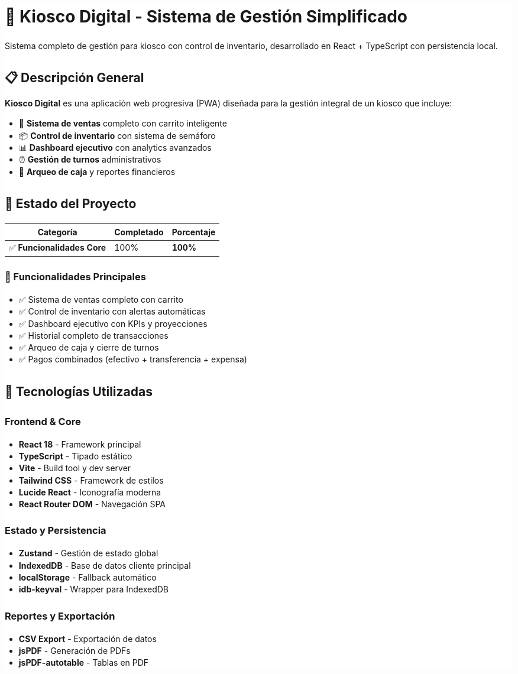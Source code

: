 # 🛒 Kiosco Digital - Sistema de Gestión Simplificado

Sistema completo de gestión para kiosco con control de inventario, desarrollado en React + TypeScript con persistencia local.

## 📋 Descripción General

**Kiosco Digital** es una aplicación web progresiva (PWA) diseñada para la gestión integral de un kiosco que incluye:
- 🛒 **Sistema de ventas** completo con carrito inteligente
- 📦 **Control de inventario** con sistema de semáforo
- 📊 **Dashboard ejecutivo** con analytics avanzados
- ⏰ **Gestión de turnos** administrativos
- 💼 **Arqueo de caja** y reportes financieros

## 🎯 Estado del Proyecto

| Categoría | Completado | Porcentaje |
|-----------|------------|------------|
| ✅ **Funcionalidades Core** | 100% | **100%** |

### **🚀 Funcionalidades Principales**
- ✅ Sistema de ventas completo con carrito
- ✅ Control de inventario con alertas automáticas
- ✅ Dashboard ejecutivo con KPIs y proyecciones
- ✅ Historial completo de transacciones
- ✅ Arqueo de caja y cierre de turnos
- ✅ Pagos combinados (efectivo + transferencia + expensa)

## 🚀 Tecnologías Utilizadas

### **Frontend & Core**
- **React 18** - Framework principal
- **TypeScript** - Tipado estático
- **Vite** - Build tool y dev server
- **Tailwind CSS** - Framework de estilos
- **Lucide React** - Iconografía moderna
- **React Router DOM** - Navegación SPA

### **Estado y Persistencia**
- **Zustand** - Gestión de estado global
- **IndexedDB** - Base de datos cliente principal
- **localStorage** - Fallback automático
- **idb-keyval** - Wrapper para IndexedDB

### **Reportes y Exportación**
- **CSV Export** - Exportación de datos
- **jsPDF** - Generación de PDFs
- **jsPDF-autotable** - Tablas en PDF
